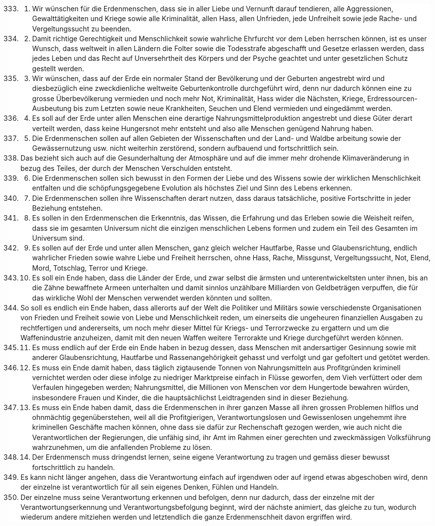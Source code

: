 333.  1) Wir wünschen für die Erdenmenschen, dass sie in aller Liebe und Vernunft darauf tendieren, alle Aggressionen, Gewalttätigkeiten und Kriege sowie alle Kriminalität, allen Hass, allen Unfrieden, jede Unfreiheit sowie jede Rache- und Vergeltungssucht zu beenden.
334.  2) Damit richtige Gerechtigkeit und Menschlichkeit sowie wahrliche Ehrfurcht vor dem Leben herrschen können, ist es unser Wunsch, dass weltweit in allen Ländern die Folter sowie die Todesstrafe abgeschafft und Gesetze erlassen werden, dass jedes Leben und das Recht auf Unversehrtheit des Körpers und der Psyche geachtet und unter gesetzlichen Schutz gestellt werden.
335.  3) Wir wünschen, dass auf der Erde ein normaler Stand der Bevölkerung und der Geburten angestrebt wird und diesbezüglich eine zweckdienliche weltweite Geburtenkontrolle durchgeführt wird, denn nur dadurch können eine zu grosse Überbevölkerung vermieden und noch mehr Not, Kriminalität, Hass wider die Nächsten, Kriege, Erdressourcen-Ausbeutung bis zum Letzten sowie neue Krankheiten, Seuchen und Elend vermieden und eingedämmt werden.
336.  4) Es soll auf der Erde unter allen Menschen eine derartige Nahrungsmittelproduktion angestrebt und diese Güter derart verteilt werden, dass keine Hungersnot mehr entsteht und also alle Menschen genügend Nahrung haben.
337.  5) Die Erdenmenschen sollen auf allen Gebieten der Wissenschaften und der Land- und Waldbe arbeitung sowie der Gewässernutzung usw. nicht weiterhin zerstörend, sondern aufbauend und fortschrittlich sein.
338. Das bezieht sich auch auf die Gesunderhaltung der Atmosphäre und auf die immer mehr drohende Klimaveränderung in bezug des Teiles, der durch der Menschen Verschulden entsteht.
339.  6) Die Erdenmenschen sollen sich bewusst in den Formen der Liebe und des Wissens sowie der wirklichen Menschlichkeit entfalten und die schöpfungsgegebene Evolution als höchstes Ziel und Sinn des Lebens erkennen.
340.  7) Die Erdenmenschen sollen ihre Wissenschaften derart nutzen, dass daraus tatsächliche, positive Fortschritte in jeder Beziehung entstehen.
341.  8) Es sollen in den Erdenmenschen die Erkenntnis, das Wissen, die Erfahrung und das Erleben sowie die Weisheit reifen, dass sie im gesamten Universum nicht die einzigen menschlichen Lebens formen und zudem ein Teil des Gesamten im Universum sind.
342.  9) Es sollen auf der Erde und unter allen Menschen, ganz gleich welcher Hautfarbe, Rasse und Glaubensrichtung, endlich wahrlicher Frieden sowie wahre Liebe und Freiheit herrschen, ohne Hass, Rache, Missgunst, Vergeltungssucht, Not, Elend, Mord, Totschlag, Terror und Kriege.
343. 10) Es soll ein Ende haben, dass die Länder der Erde, und zwar selbst die ärmsten und unterentwickeltsten unter ihnen, bis an die Zähne bewaffnete Armeen unterhalten und damit sinnlos unzählbare Milliarden von Geldbeträgen verpuffen, die für das wirkliche Wohl der Menschen verwendet werden könnten und sollten.
344. So soll es endlich ein Ende haben, dass allerorts auf der Welt die Politiker und Militärs sowie verschiedenste Organisationen von Frieden und Freiheit sowie von Liebe und Menschlichkeit reden, um einerseits die ungeheuren finanziellen Ausgaben zu rechtfertigen und andererseits, um noch mehr dieser Mittel für Kriegs- und Terrorzwecke zu ergattern und um die Waffenindustrie anzuheizen, damit mit den neuen Waffen weitere Terrorakte und Kriege durchgeführt werden können.
345. 11) Es muss endlich auf der Erde ein Ende haben in bezug dessen, dass Menschen mit andersartiger Gesinnung sowie mit anderer Glaubensrichtung, Hautfarbe und Rassenangehörigkeit gehasst und verfolgt und gar gefoltert und getötet werden.
346. 12) Es muss ein Ende damit haben, dass täglich zigtausende Tonnen von Nahrungsmitteln aus Profitgründen kriminell vernichtet werden oder diese infolge zu niedriger Marktpreise einfach in Flüsse geworfen, dem Vieh verfüttert oder dem Verfaulen hingegeben werden; Nahrungsmittel, die Millionen von Menschen vor dem Hungertode bewahren würden, insbesondere Frauen und Kinder, die die hauptsächlichst Leidtragenden sind in dieser Beziehung.
347. 13) Es muss ein Ende haben damit, dass die Erdenmenschen in ihrer ganzen Masse all ihren grossen Problemen hilflos und ohnmächtig gegenüberstehen, weil all die Profitgierigen, Verantwortungslosen und Gewissenlosen ungehemmt ihre kriminellen Geschäfte machen können, ohne dass sie dafür zur Rechenschaft gezogen werden, wie auch nicht die Verantwortlichen der Regierungen, die unfähig sind, ihr Amt im Rahmen einer gerechten und zweckmässigen Volksführung wahrzunehmen, um die anfallenden Probleme zu lösen.
348. 14) Der Erdenmensch muss dringendst lernen, seine eigene Verantwortung zu tragen und gemäss dieser bewusst fortschrittlich zu handeln.
349. Es kann nicht länger angehen, dass die Verantwortung einfach auf irgendwen oder auf irgend etwas abgeschoben wird, denn der einzelne ist verantwortlich für all sein eigenes Denken, Fühlen und Handeln.
350. Der einzelne muss seine Verantwortung erkennen und befolgen, denn nur dadurch, dass der einzelne mit der Verantwortungserkennung und Verantwortungsbefolgung beginnt, wird der nächste animiert, das gleiche zu tun, wodurch wiederum andere mitziehen werden und letztendlich die ganze Erdenmenschheit davon ergriffen wird.